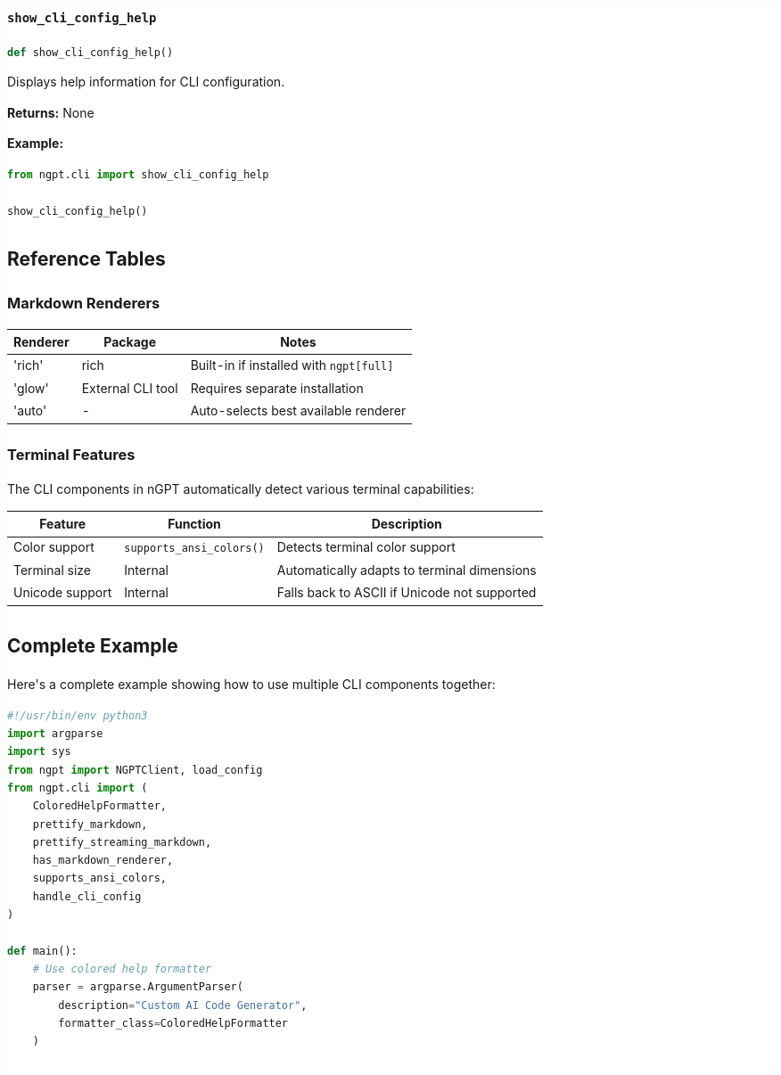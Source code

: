### `show_cli_config_help`

```python
def show_cli_config_help()
```

Displays help information for CLI configuration.

**Returns:** None

**Example:**
```python
from ngpt.cli import show_cli_config_help

show_cli_config_help()
```

## Reference Tables

### Markdown Renderers

| Renderer | Package | Notes |
|----------|---------|-------|
| 'rich' | rich | Built-in if installed with `ngpt[full]` |
| 'glow' | External CLI tool | Requires separate installation |
| 'auto' | - | Auto-selects best available renderer |

### Terminal Features

The CLI components in nGPT automatically detect various terminal capabilities:

| Feature | Function | Description |
|---------|----------|-------------|
| Color support | `supports_ansi_colors()` | Detects terminal color support |
| Terminal size | Internal | Automatically adapts to terminal dimensions |
| Unicode support | Internal | Falls back to ASCII if Unicode not supported |

## Complete Example

Here's a complete example showing how to use multiple CLI components together:

```python
#!/usr/bin/env python3
import argparse
import sys
from ngpt import NGPTClient, load_config
from ngpt.cli import (
    ColoredHelpFormatter,
    prettify_markdown,
    prettify_streaming_markdown,
    has_markdown_renderer,
    supports_ansi_colors,
    handle_cli_config
)

def main():
    # Use colored help formatter
    parser = argparse.ArgumentParser(
        description="Custom AI Code Generator",
        formatter_class=ColoredHelpFormatter
    )
    
```
